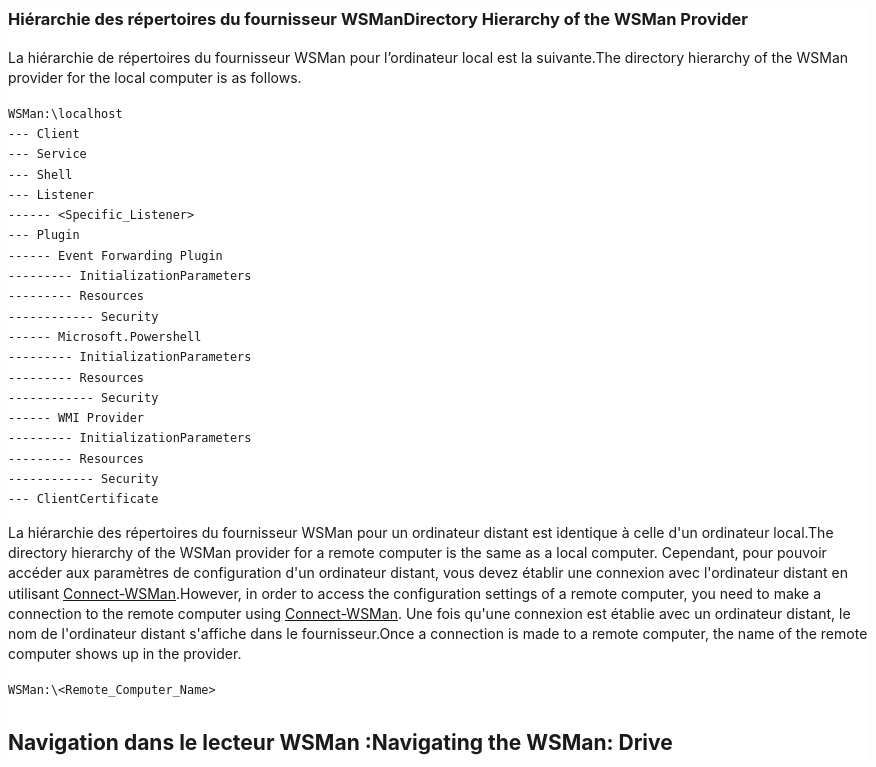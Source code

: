### <a name="directory-hierarchy-of-the-wsman-provider"></a><span data-ttu-id="614ac-142">Hiérarchie des répertoires du fournisseur WSMan</span><span class="sxs-lookup"><span data-stu-id="614ac-142">Directory Hierarchy of the WSMan Provider</span></span>

<span data-ttu-id="614ac-143">La hiérarchie de répertoires du fournisseur WSMan pour l’ordinateur local est la suivante.</span><span class="sxs-lookup"><span data-stu-id="614ac-143">The directory hierarchy of the WSMan provider for the local computer is as follows.</span></span>

```
WSMan:\localhost
--- Client
--- Service
--- Shell
--- Listener
------ <Specific_Listener>
--- Plugin
------ Event Forwarding Plugin
--------- InitializationParameters
--------- Resources
------------ Security
------ Microsoft.Powershell
--------- InitializationParameters
--------- Resources
------------ Security
------ WMI Provider
--------- InitializationParameters
--------- Resources
------------ Security
--- ClientCertificate
```

<span data-ttu-id="614ac-144">La hiérarchie des répertoires du fournisseur WSMan pour un ordinateur distant est identique à celle d'un ordinateur local.</span><span class="sxs-lookup"><span data-stu-id="614ac-144">The directory hierarchy of the WSMan provider for a remote computer is the same as a local computer.</span></span> <span data-ttu-id="614ac-145">Cependant, pour pouvoir accéder aux paramètres de configuration d'un ordinateur distant, vous devez établir une connexion avec l'ordinateur distant en utilisant [Connect-WSMan](xref:Microsoft.WSMan.Management.Connect-WSMan).</span><span class="sxs-lookup"><span data-stu-id="614ac-145">However, in order to access the configuration settings of a remote computer, you need to make a connection to the remote computer using [Connect-WSMan](xref:Microsoft.WSMan.Management.Connect-WSMan).</span></span> <span data-ttu-id="614ac-146">Une fois qu'une connexion est établie avec un ordinateur distant, le nom de l'ordinateur distant s'affiche dans le fournisseur.</span><span class="sxs-lookup"><span data-stu-id="614ac-146">Once a connection is made to a remote computer, the name of the remote computer shows up in the provider.</span></span>

```
WSMan:\<Remote_Computer_Name>
```

## <a name="navigating-the-wsman-drive"></a><span data-ttu-id="614ac-147">Navigation dans le lecteur WSMan :</span><span class="sxs-lookup"><span data-stu-id="614ac-147">Navigating the WSMan: Drive</span></span>
